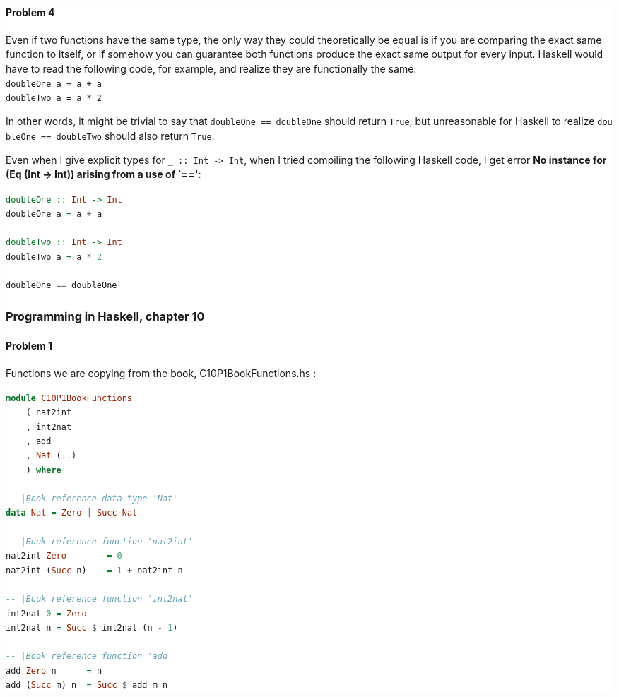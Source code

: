 

#### Problem 4

Even if two functions have the same type, the only way they could theoretically be equal is if you are comparing the exact same function to itself, or if somehow you can guarantee both functions produce the exact same output for every input. Haskell would have to read the following code, for example, and realize they are functionally the same:  
`doubleOne a = a + a`  
`doubleTwo a = a * 2`

In other words, it might be trivial to say that `doubleOne == doubleOne` should return `True`, but unreasonable for Haskell to realize `doubleOne == doubleTwo` should also return `True`.

Even when I give explicit types for `_ :: Int -> Int`, when I tried compiling the following Haskell code, I get error **No instance for (Eq (Int -> Int)) arising from a use of `=='**:

```haskell
doubleOne :: Int -> Int
doubleOne a = a + a

doubleTwo :: Int -> Int
doubleTwo a = a * 2

doubleOne == doubleOne
```



### Programming in Haskell, chapter 10

#### Problem 1

Functions we are copying from the book, C10P1BookFunctions.hs :

```haskell
module C10P1BookFunctions
    ( nat2int
    , int2nat
    , add
    , Nat (..)
    ) where

-- |Book reference data type 'Nat'
data Nat = Zero | Succ Nat

-- |Book reference function 'nat2int'
nat2int Zero        = 0
nat2int (Succ n)    = 1 + nat2int n

-- |Book reference function 'int2nat'
int2nat 0 = Zero
int2nat n = Succ $ int2nat (n - 1)

-- |Book reference function 'add'
add Zero n      = n
add (Succ m) n  = Succ $ add m n
```
